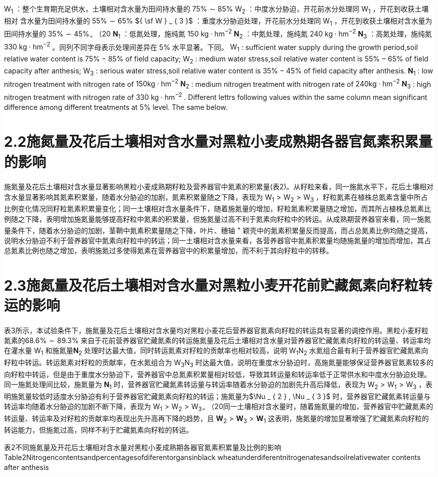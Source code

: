 $\mathsf { W } _ { 1 }$ ：整个生育期充足供水，土壤相对含水量为田间持水量的 $7 5 \% { \sim } 8 5 \%$ $\mathsf { W } _ { 2 }$ ：中度水分胁迫，开花前水分处理同 $\mathsf { W } _ { 1 }$ ，开花到收获土壤相对 含水量为田间持水量的 $5 5 \% { \sim } 6 5 \%$ ${ \sf W } _ { 3 }$ ：重度水分胁迫处理，开花前水分处理同 $\mathsf { W } _ { 1 }$ ，开花到收获土壤相对含水量为田间持水量的 $3 5 \% { \sim } 4 5 \% _ { \circ }$ （20 $\mathbf { N } _ { 1 }$ ：低氮处理，施纯氮 $1 5 0 \ \mathrm { k g } { \cdot } \mathrm { h m } ^ { - 2 }$ $\mathbf { N } _ { 2 }$ ：中氮处理，施纯氮 $2 4 0 \mathrm { \ k g } { \cdot } \mathrm { h m } ^ { - 2 }$ $\mathbf { N } _ { 3 }$ ：高氮处理，施纯氮 $3 3 0 ~ \mathrm { k g } { \cdot } \mathrm { h m } ^ { - 2 }$ 。同列不同字母表示处理间差异在 $5 \%$ 水平显著。下同。 $\mathsf { W } _ { 1 }$ : sufficient water supply during the growth period,soil relative water content is $7 5 \% - 8 5 \%$ of field capacity; $\mathsf { W } _ { 2 }$ : medium water stress,soil relative water content is $5 5 \% - 6 5 \%$ of field capacity after anthesis; $\mathsf { W } _ { 3 }$ : serious water stress,soil relative water content is $3 5 \% - 4 5 \%$ of field capacity after anthesis. $\mathbf { N } _ { 1 }$ : low nitrogen treatment with nitrogen rate of $1 5 0 \mathrm { k g } { \cdot } \mathrm { h m } ^ { - 2 }$ $\mathbf { N } _ { 2 }$ : medium nitrogen treatment with nitrogen rate of $2 4 0 \mathrm { k g } { \cdot } \mathrm { h m } ^ { - 2 }$ $\mathbf { N } _ { 3 }$ : high nitrogen treatment with nitrogen rate of $3 3 0 ~ \mathrm { k g } { \cdot } \mathrm { h m } ^ { - 2 }$ . Different lettrs following values within the same column mean significant difference among different treatments at $5 \%$ level. The same below.

# 2.2施氮量及花后土壤相对含水量对黑粒小麦成熟期各器官氮素积累量的影响

施氮量及花后土壤相对含水量显著影响黑粒小麦成熟期籽粒及营养器官中氮素的积累量(表2)。从籽粒来看，同一施氮水平下，花后土壤相对含水量显著影响其氮素积累量，随着水分胁迫的加剧，氮素积累量随之下降，表现为 $\mathrm { W } _ { 1 } { > } \mathrm { W } _ { 2 } { > } \mathrm { W } _ { 3 }$ ，籽粒氮素在植株总氮素含量中所占比例变化情况同籽粒氮素积累量变化；同一土壤相对含水量条件下，随着施氮量的增加，籽粒氮素积累量随之增加，而其所占植株总氮素比例随之下降，表明增加施氮量能够提高籽粒中氮素的积累量，但施氮量过高不利于氮素向籽粒中的转运。从成熟期营养器官来看，同一施氮量条件下，随着水分胁迫的加剧，茎鞘中氮素积累量随之下降，叶片、穗轴 $^ +$ 颖壳中的氮素积累量反而提高，而占总氮素比例均随之提高，说明水分胁迫不利于营养器官中氮素向籽粒中的转运；同一土壤相对含水量来看，各营养器官中氮素积累量均随施氮量的增加而增加，其占总氮素比例也随之增加，表明施氮过多使得氮素在营养器官中的积累量增加，而不利于其向籽粒中的转移。

# 2.3施氮量及花后土壤相对含水量对黑粒小麦开花前贮藏氮素向籽粒转运的影响

表3所示，本试验条件下，施氮量及花后土壤相对含水量均对黑粒小麦花后营养器官氮素向籽粒的转运具有显著的调控作用。黑粒小麦籽粒氮素的$6 8 . 6 \% { \sim } 8 9 . 3 \%$ 来自于花前营养器官贮藏氮素的转运施氮量及花后土壤相对含水量对营养器官贮藏氮素向籽粒的转运量、转运率均在灌水量 $\mathsf { W } _ { 1 }$ 和施氮量$\mathbf { N } _ { 2 }$ 处理时达最大值，同时转运氮素对籽粒的贡献率也相对较高，说明 $\mathsf { W } _ { 1 } \mathsf { N } _ { 2 }$ 水氮组合最有利于营养器官贮藏氮素向籽粒中转运。转运氮素对籽粒的贡献率，在水氮组合为 $\mathrm { W } _ { 3 } \mathrm { N } _ { 3 }$ 时达最大值，说明在重度水分胁迫时，高施氮量能够保证营养器官氮素较多的向籽粒中转运，但是由于重度水分胁迫下，营养器官中总氮素积累量相对较低，导致其转运量和转运率低于正常供水和中度水分胁迫处理。同一施氮处理间比较，施氮量为 $\mathbf { N } _ { 1 }$ 时，营养器官贮藏氮素转运量与转运率随着水分胁迫的加剧先升高后降低，表现为 $\mathrm { W } _ { 2 } { > } \mathrm { W } _ { 1 } { > } \mathrm { W } _ { 3 }$ ，表明施氮量较低时适度水分胁迫有利于营养器官贮藏氮素向籽粒的转运；施氮量为$\Nu _ { 2 } , \Nu _ { 3 }$ 时，营养器官贮藏氮素转运量与转运率均随着水分胁迫的加剧不断下降，表现为 $\mathrm { W } _ { 1 } { > } \mathrm { W } _ { 2 } { > } \mathrm { W } _ { 3 \circ }$ （20同一土壤相对含水量时，随着施氮量的增加，营养器官中贮藏氮素的转运量、转运率及对籽粒的贡献率均表现出先升高再下降的趋势，且 $\mathbf { W } _ { 2 } { > } \mathbf { W } _ { 3 } { > } \mathbf { W } _ { 1 }$ 这表明，施氮量的增加显著增强了贮藏氮素向籽粒的转运能力，但施氮过高，同样不利于贮藏氮素向籽粒的转运。

表2不同施氮量及开花后土壤相对含水量对黑粒小麦成熟期各器官氮素积累量及比例的影响 Table2Nitrogencontentsandpercentagesofdiferentorgansinblack wheatunderdiferentnitrogenatesandsoilrelativewater contents after anthesis   
